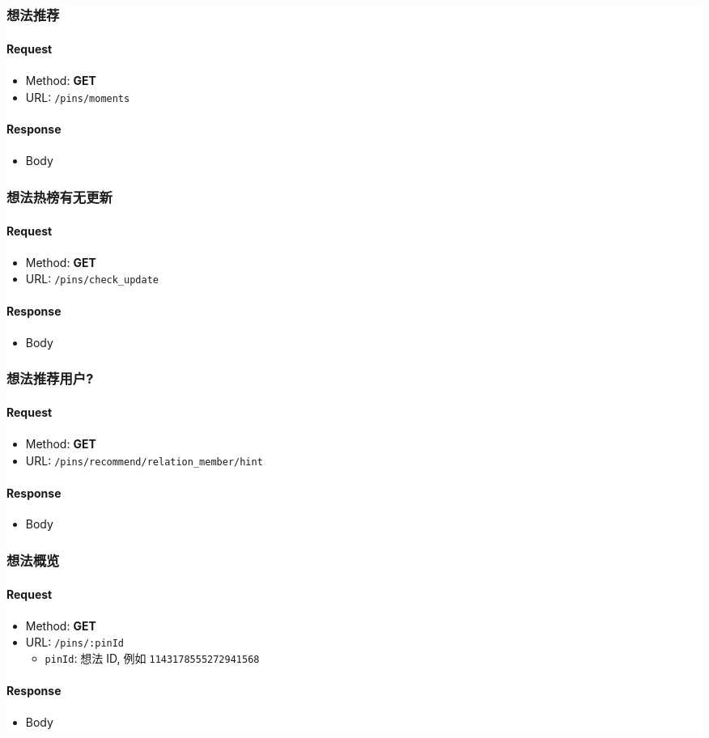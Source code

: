 ### 想法推荐

#### Request
- Method: **GET**
- URL:  `/pins/moments`



#### Response  

- Body  
```json

```

### 想法热榜有无更新

#### Request
- Method: **GET**
- URL:  `/pins/check_update`



#### Response  

- Body  
```json

```

### 想法推荐用户?

#### Request
- Method: **GET**
- URL:  `/pins/recommend/relation_member/hint`



#### Response  

- Body  
```json

```

### 想法概览

#### Request
- Method: **GET**
- URL:  `/pins/:pinId`
    - `pinId`: 想法 ID, 例如 `1143178555272941568`



#### Response  

- Body  
```json

```
